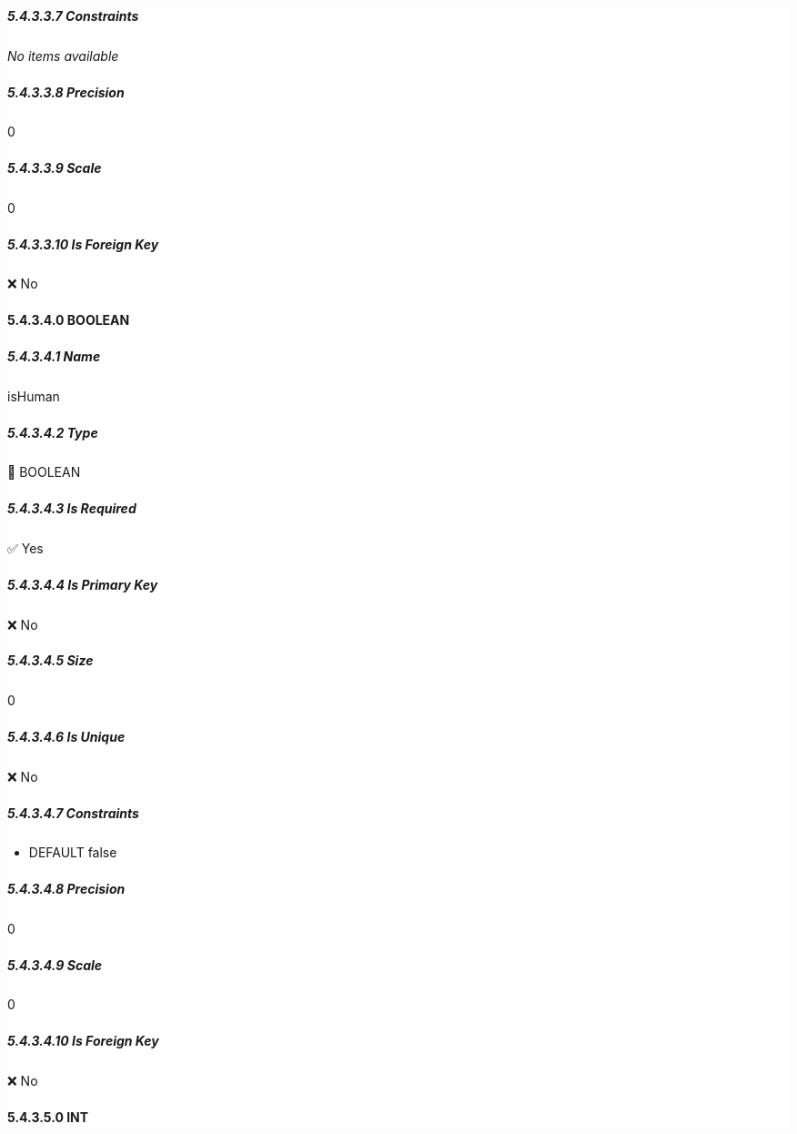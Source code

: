 ##### 5.4.3.3.7 Constraints

*No items available*

##### 5.4.3.3.8 Precision

0

##### 5.4.3.3.9 Scale

0

##### 5.4.3.3.10 Is Foreign Key

❌ No

#### 5.4.3.4.0 BOOLEAN

##### 5.4.3.4.1 Name

isHuman

##### 5.4.3.4.2 Type

🔹 BOOLEAN

##### 5.4.3.4.3 Is Required

✅ Yes

##### 5.4.3.4.4 Is Primary Key

❌ No

##### 5.4.3.4.5 Size

0

##### 5.4.3.4.6 Is Unique

❌ No

##### 5.4.3.4.7 Constraints

- DEFAULT false

##### 5.4.3.4.8 Precision

0

##### 5.4.3.4.9 Scale

0

##### 5.4.3.4.10 Is Foreign Key

❌ No

#### 5.4.3.5.0 INT
